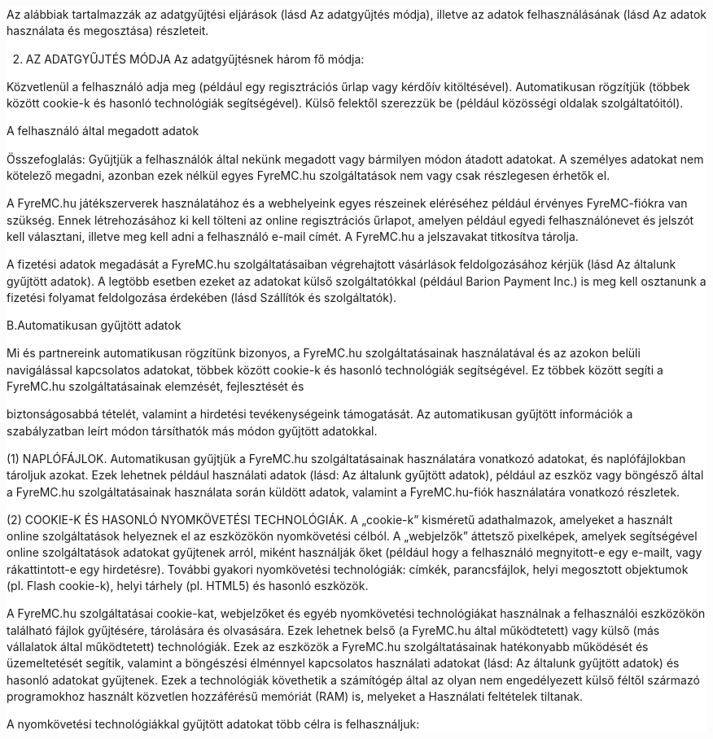 Az alábbiak tartalmazzák az adatgyűjtési eljárások (lásd Az adatgyűjtés módja), illetve az adatok felhasználásának (lásd Az adatok használata és megosztása) részleteit.

2. AZ ADATGYŰJTÉS MÓDJA
   Az adatgyűjtésnek három fő módja:

Közvetlenül a felhasználó adja meg (például egy regisztrációs űrlap vagy kérdőív kitöltésével). Automatikusan rögzítjük (többek között cookie-k és hasonló technológiák segítségével). Külső felektől szerezzük be (például közösségi oldalak szolgáltatóitól).

A felhasználó által megadott adatok

Összefoglalás: Gyűjtjük a felhasználók által nekünk megadott vagy bármilyen módon átadott adatokat. A személyes adatokat nem kötelező megadni, azonban ezek nélkül egyes FyreMC.hu szolgáltatások nem vagy csak részlegesen érhetők el.

A FyreMC.hu játékszerverek használatához és a webhelyeink egyes részeinek eléréséhez például érvényes FyreMC-fiókra van szükség. Ennek létrehozásához ki kell tölteni az online regisztrációs űrlapot, amelyen például egyedi felhasználónevet és jelszót kell választani, illetve meg kell adni a felhasználó e-mail címét. A FyreMC.hu a jelszavakat titkosítva tárolja.

A fizetési adatok megadását a FyreMC.hu szolgáltatásaiban végrehajtott vásárlások feldolgozásához kérjük (lásd Az általunk gyűjtött adatok). A legtöbb esetben ezeket az adatokat külső szolgáltatókkal (például Barion Payment Inc.) is meg kell osztanunk a fizetési folyamat feldolgozása érdekében (lásd Szállítók és szolgáltatók).

B.Automatikusan gyűjtött adatok

Mi és partnereink automatikusan rögzítünk bizonyos, a FyreMC.hu szolgáltatásainak használatával és az azokon belüli navigálással kapcsolatos adatokat, többek között cookie-k és hasonló technológiák segítségével. Ez többek között segíti a FyreMC.hu szolgáltatásainak elemzését, fejlesztését és

biztonságosabbá tételét, valamint a hirdetési tevékenységeink támogatását. Az automatikusan gyűjtött információk a szabályzatban leírt módon társíthatók más módon gyűjtött adatokkal.

(1) NAPLÓFÁJLOK. Automatikusan gyűjtjük a FyreMC.hu szolgáltatásainak használatára vonatkozó adatokat, és naplófájlokban tároljuk azokat. Ezek lehetnek például használati adatok (lásd: Az általunk gyűjtött adatok), például az eszköz vagy böngésző által a FyreMC.hu szolgáltatásainak használata során küldött adatok, valamint a FyreMC.hu-fiók használatára vonatkozó részletek.

(2) COOKIE-K ÉS HASONLÓ NYOMKÖVETÉSI TECHNOLÓGIÁK. A „cookie-k” kisméretű adathalmazok, amelyeket a használt online szolgáltatások helyeznek el az eszközökön nyomkövetési célból. A „webjelzők” áttetsző pixelképek, amelyek segítségével online szolgáltatások adatokat gyűjtenek arról, miként használják őket (például hogy a felhasználó megnyitott-e egy e-mailt, vagy rákattintott-e egy hirdetésre). További gyakori nyomkövetési technológiák: címkék, parancsfájlok, helyi megosztott objektumok (pl. Flash cookie-k), helyi tárhely (pl. HTML5) és hasonló eszközök.

A FyreMC.hu szolgáltatásai cookie-kat, webjelzőket és egyéb nyomkövetési technológiákat használnak a felhasználói eszközökön található fájlok gyűjtésére, tárolására és olvasására. Ezek lehetnek belső (a FyreMC.hu által működtetett) vagy külső (más vállalatok által működtetett) technológiák. Ezek az eszközök a FyreMC.hu szolgáltatásainak hatékonyabb működését és üzemeltetését segítik, valamint a böngészési élménnyel kapcsolatos használati adatokat (lásd: Az általunk gyűjtött adatok) és hasonló adatokat gyűjtenek. Ezek a technológiák követhetik a számítógép által az olyan nem engedélyezett külső féltől származó programokhoz használt közvetlen hozzáférésű memóriát (RAM) is, melyeket a Használati feltételek tiltanak.

A nyomkövetési technológiákkal gyűjtött adatokat több célra is felhasználjuk:
